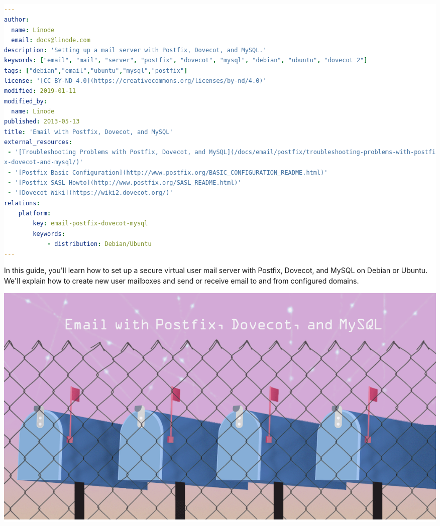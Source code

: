 ```yaml
---
author:
  name: Linode
  email: docs@linode.com
description: 'Setting up a mail server with Postfix, Dovecot, and MySQL.'
keywords: ["email", "mail", "server", "postfix", "dovecot", "mysql", "debian", "ubuntu", "dovecot 2"]
tags: ["debian","email","ubuntu","mysql","postfix"]
license: '[CC BY-ND 4.0](https://creativecommons.org/licenses/by-nd/4.0)'
modified: 2019-01-11
modified_by:
  name: Linode
published: 2013-05-13
title: 'Email with Postfix, Dovecot, and MySQL'
external_resources:
 - '[Troubleshooting Problems with Postfix, Dovecot, and MySQL](/docs/email/postfix/troubleshooting-problems-with-postfix-dovecot-and-mysql/)'
 - '[Postfix Basic Configuration](http://www.postfix.org/BASIC_CONFIGURATION_README.html)'
 - '[Postfix SASL Howto](http://www.postfix.org/SASL_README.html)'
 - '[Dovecot Wiki](https://wiki2.dovecot.org/)'
relations:
    platform:
        key: email-postfix-dovecot-mysql
        keywords:
            - distribution: Debian/Ubuntu
---
```


In this guide, you'll learn how to set up a secure virtual user mail server with Postfix, Dovecot, and MySQL on Debian or Ubuntu. We'll explain how to create new user mailboxes and send or receive email to and from configured domains.

![Email with Postfix, Dovecot, and MySQL](email_with_postfix_dovecot_and_mysql.png "Setting up a mail server with Postfix, Dovecot, and MySQL")
